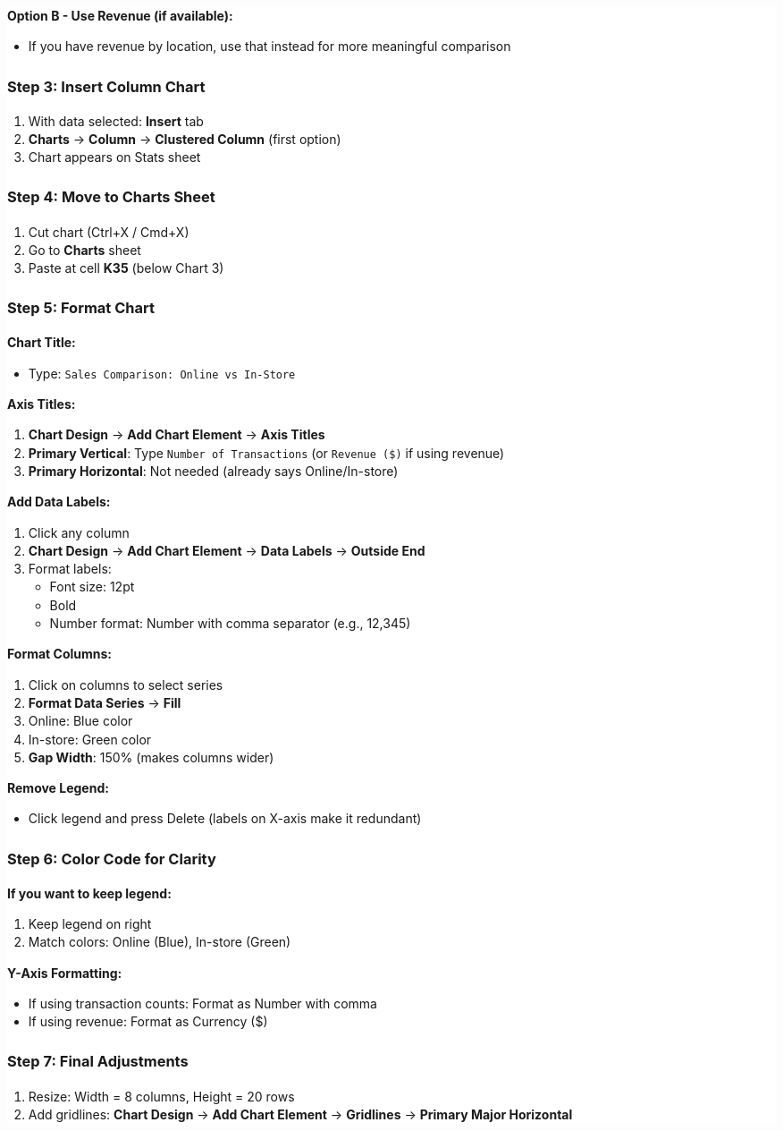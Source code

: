 **Option B - Use Revenue (if available):**
- If you have revenue by location, use that instead for more meaningful comparison

### Step 3: Insert Column Chart
1. With data selected: **Insert** tab
2. **Charts** → **Column** → **Clustered Column** (first option)
3. Chart appears on Stats sheet

### Step 4: Move to Charts Sheet
1. Cut chart (Ctrl+X / Cmd+X)
2. Go to **Charts** sheet
3. Paste at cell **K35** (below Chart 3)

### Step 5: Format Chart
**Chart Title:**
- Type: `Sales Comparison: Online vs In-Store`

**Axis Titles:**
1. **Chart Design** → **Add Chart Element** → **Axis Titles**
2. **Primary Vertical**: Type `Number of Transactions` (or `Revenue ($)` if using revenue)
3. **Primary Horizontal**: Not needed (already says Online/In-store)

**Add Data Labels:**
1. Click any column
2. **Chart Design** → **Add Chart Element** → **Data Labels** → **Outside End**
3. Format labels:
   - Font size: 12pt
   - Bold
   - Number format: Number with comma separator (e.g., 12,345)

**Format Columns:**
1. Click on columns to select series
2. **Format Data Series** → **Fill**
3. Online: Blue color
4. In-store: Green color
5. **Gap Width**: 150% (makes columns wider)

**Remove Legend:**
- Click legend and press Delete (labels on X-axis make it redundant)

### Step 6: Color Code for Clarity
**If you want to keep legend:**
1. Keep legend on right
2. Match colors: Online (Blue), In-store (Green)

**Y-Axis Formatting:**
- If using transaction counts: Format as Number with comma
- If using revenue: Format as Currency ($)

### Step 7: Final Adjustments
1. Resize: Width = 8 columns, Height = 20 rows
2. Add gridlines: **Chart Design** → **Add Chart Element** → **Gridlines** → **Primary Major Horizontal**
